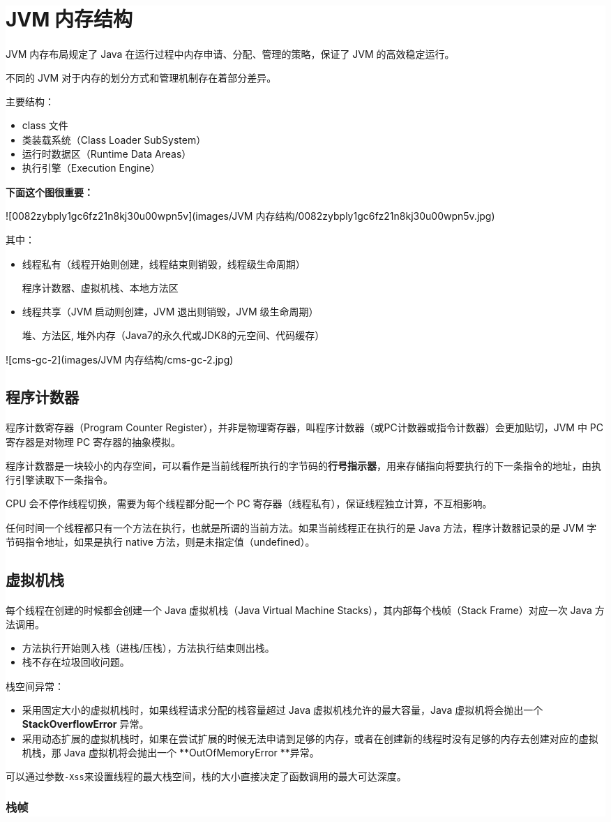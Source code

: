 # JVM 内存结构

JVM 内存布局规定了 Java 在运行过程中内存申请、分配、管理的策略，保证了 JVM 的高效稳定运行。

不同的 JVM 对于内存的划分方式和管理机制存在着部分差异。

主要结构：

- class 文件
- 类装载系统（Class Loader SubSystem）
- 运行时数据区（Runtime Data Areas）
- 执行引擎（Execution Engine）

**下面这个图很重要：**

![0082zybply1gc6fz21n8kj30u00wpn5v](images/JVM 内存结构/0082zybply1gc6fz21n8kj30u00wpn5v.jpg)

其中：

- 线程私有（线程开始则创建，线程结束则销毁，线程级生命周期）

	程序计数器、虚拟机栈、本地方法区

- 线程共享（JVM 启动则创建，JVM 退出则销毁，JVM 级生命周期）

	堆、方法区, 堆外内存（Java7的永久代或JDK8的元空间、代码缓存）

![cms-gc-2](images/JVM 内存结构/cms-gc-2.jpg)

## 程序计数器

程序计数寄存器（Program Counter Register），并非是物理寄存器，叫程序计数器（或PC计数器或指令计数器）会更加贴切，JVM 中 PC 寄存器是对物理 PC 寄存器的抽象模拟。

程序计数器是一块较小的内存空间，可以看作是当前线程所执行的字节码的**行号指示器**，用来存储指向将要执行的下一条指令的地址，由执行引擎读取下一条指令。

CPU 会不停作线程切换，需要为每个线程都分配一个 PC 寄存器（线程私有），保证线程独立计算，不互相影响。

任何时间一个线程都只有一个方法在执行，也就是所谓的当前方法。如果当前线程正在执行的是 Java 方法，程序计数器记录的是 JVM 字节码指令地址，如果是执行 native 方法，则是未指定值（undefined）。

## 虚拟机栈

每个线程在创建的时候都会创建一个 Java 虚拟机栈（Java Virtual Machine Stacks），其内部每个栈帧（Stack Frame）对应一次 Java 方法调用。

- 方法执行开始则入栈（进栈/压栈），方法执行结束则出栈。
- 栈不存在垃圾回收问题。

栈空间异常：

- 采用固定大小的虚拟机栈时，如果线程请求分配的栈容量超过 Java 虚拟机栈允许的最大容量，Java 虚拟机将会抛出一个 **StackOverflowError** 异常。
- 采用动态扩展的虚拟机栈时，如果在尝试扩展的时候无法申请到足够的内存，或者在创建新的线程时没有足够的内存去创建对应的虚拟机栈，那 Java 虚拟机将会抛出一个 **OutOfMemoryError **异常。

可以通过参数`-Xss`来设置线程的最大栈空间，栈的大小直接决定了函数调用的最大可达深度。

### 栈帧
